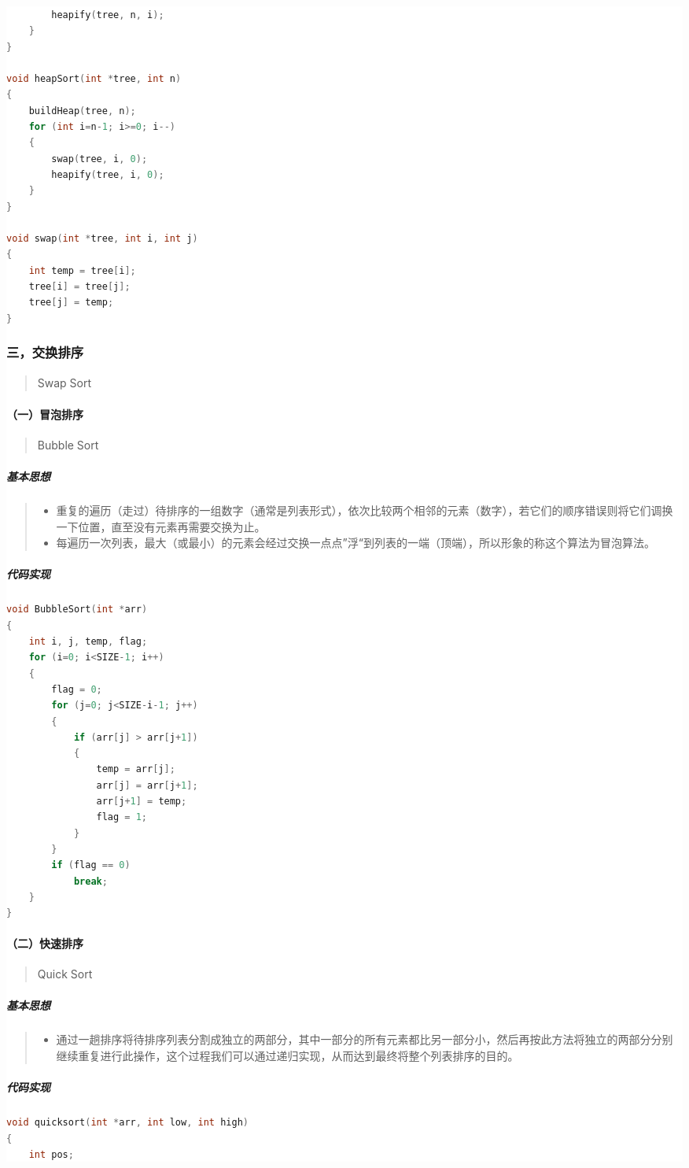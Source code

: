 ~~~c
        heapify(tree, n, i);
    }
}

void heapSort(int *tree, int n)
{
    buildHeap(tree, n);
    for (int i=n-1; i>=0; i--)
    {
        swap(tree, i, 0);
        heapify(tree, i, 0);
    }
}

void swap(int *tree, int i, int j)
{
    int temp = tree[i];
    tree[i] = tree[j];
    tree[j] = temp;
}
~~~
### 三，交换排序
>Swap Sort
#### （一）冒泡排序
>Bubble Sort
##### 基本思想
>* 重复的遍历（走过）待排序的一组数字（通常是列表形式），依次比较两个相邻的元素（数字），若它们的顺序错误则将它们调换一下位置，直至没有元素再需要交换为止。
>* 每遍历一次列表，最大（或最小）的元素会经过交换一点点”浮“到列表的一端（顶端），所以形象的称这个算法为冒泡算法。
##### 代码实现
~~~c
void BubbleSort(int *arr)
{
    int i, j, temp, flag;
    for (i=0; i<SIZE-1; i++)
    {
        flag = 0;
        for (j=0; j<SIZE-i-1; j++)
        {
            if (arr[j] > arr[j+1])
            {
                temp = arr[j];
                arr[j] = arr[j+1];
                arr[j+1] = temp;
                flag = 1;
            }
        }
        if (flag == 0)
            break;
    }
}
~~~
#### （二）快速排序
>Quick Sort
##### 基本思想
>* 通过一趟排序将待排序列表分割成独立的两部分，其中一部分的所有元素都比另一部分小，然后再按此方法将独立的两部分分别继续重复进行此操作，这个过程我们可以通过递归实现，从而达到最终将整个列表排序的目的。
##### 代码实现
~~~c
void quicksort(int *arr, int low, int high)
{
    int pos;
~~~